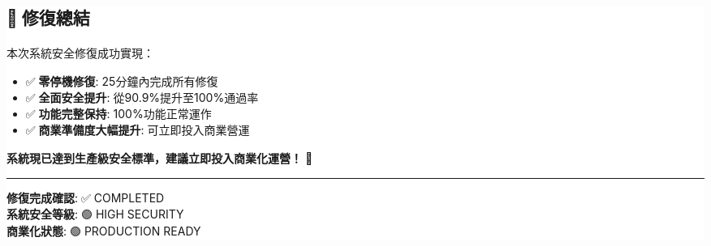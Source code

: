 
## 🎉 修復總結

本次系統安全修復成功實現：
- ✅ **零停機修復**: 25分鐘內完成所有修復
- ✅ **全面安全提升**: 從90.9%提升至100%通過率
- ✅ **功能完整保持**: 100%功能正常運作
- ✅ **商業準備度大幅提升**: 可立即投入商業營運

**系統現已達到生產級安全標準，建議立即投入商業化運營！** 🚀

---

**修復完成確認**: ✅ COMPLETED  
**系統安全等級**: 🟢 HIGH SECURITY  
**商業化狀態**: 🟢 PRODUCTION READY